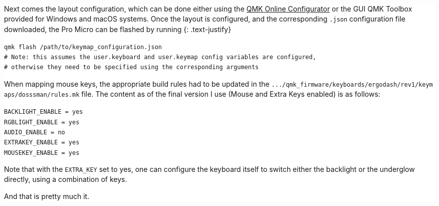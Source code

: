 Next comes the layout configuration, which can be done either using the [QMK Online Configurator](https://config.qmk.fm/#/ergodash/rev1/LAYOUT) or the GUI QMK Toolbox provided for Windows and macOS systems.
Once the layout is configured, and the corresponding `.json` configuration file downloaded, the Pro Micro can be flashed by running
{: .text-justify}

```
qmk flash /path/to/keymap_configuration.json
# Note: this assumes the user.keyboard and user.keymap config variables are configured,
# otherwise they need to be specified using the corresponding arguments
```

When mapping mouse keys, the appropriate build rules had to be updated in the `.../qmk_firmware/keyboards/ergodash/rev1/keymaps/dosssman/rules.mk` file.
The content as of the final version I use (Mouse and Extra Keys enabled) is as follows:

```
BACKLIGHT_ENABLE = yes
RGBLIGHT_ENABLE = yes
AUDIO_ENABLE = no
EXTRAKEY_ENABLE = yes
MOUSEKEY_ENABLE = yes
```

Note that with the `EXTRA_KEY` set to yes, one can configure the keyboard itself to switch either the backlight or the underglow directly, using a combination of keys.

And that is pretty much it.
